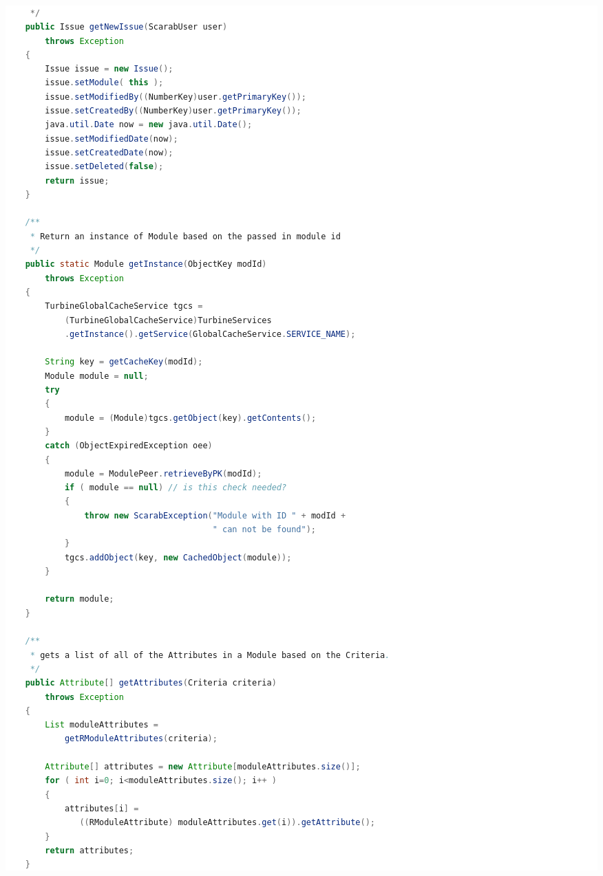```java
     */
    public Issue getNewIssue(ScarabUser user)
        throws Exception
    {
        Issue issue = new Issue();
        issue.setModule( this );
        issue.setModifiedBy((NumberKey)user.getPrimaryKey());
        issue.setCreatedBy((NumberKey)user.getPrimaryKey());
        java.util.Date now = new java.util.Date();
        issue.setModifiedDate(now);
        issue.setCreatedDate(now);
        issue.setDeleted(false);
        return issue;
    }

    /**
     * Return an instance of Module based on the passed in module id
     */
    public static Module getInstance(ObjectKey modId) 
        throws Exception
    {
        TurbineGlobalCacheService tgcs = 
            (TurbineGlobalCacheService)TurbineServices
            .getInstance().getService(GlobalCacheService.SERVICE_NAME);

        String key = getCacheKey(modId);
        Module module = null;
        try
        {
            module = (Module)tgcs.getObject(key).getContents();
        }
        catch (ObjectExpiredException oee)
        {
            module = ModulePeer.retrieveByPK(modId);
            if ( module == null) // is this check needed?
            {
                throw new ScarabException("Module with ID " + modId + 
                                          " can not be found");
            }
            tgcs.addObject(key, new CachedObject(module));
        }
        
        return module;
    }

    /**
     * gets a list of all of the Attributes in a Module based on the Criteria.
     */
    public Attribute[] getAttributes(Criteria criteria)
        throws Exception
    {
        List moduleAttributes = 
            getRModuleAttributes(criteria);

        Attribute[] attributes = new Attribute[moduleAttributes.size()];
        for ( int i=0; i<moduleAttributes.size(); i++ ) 
        {
            attributes[i] = 
               ((RModuleAttribute) moduleAttributes.get(i)).getAttribute();
        }
        return attributes;
    }

```